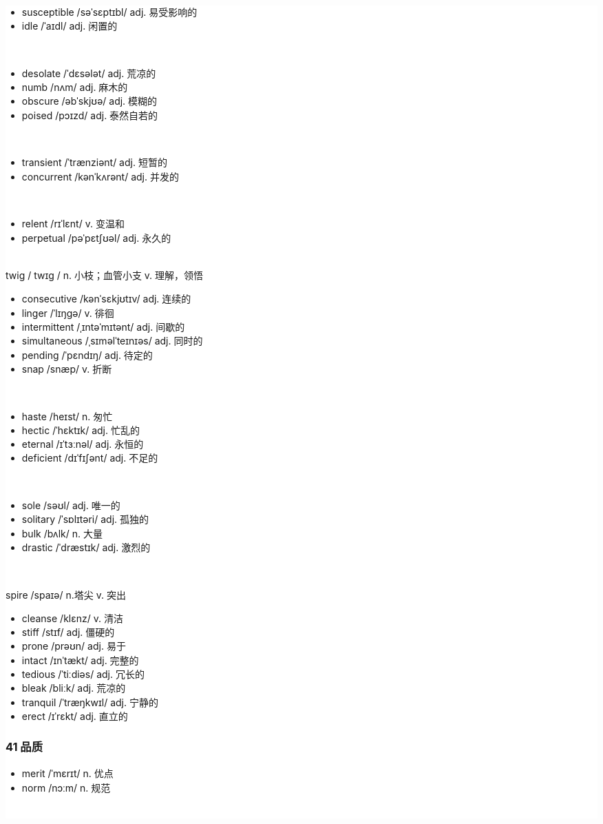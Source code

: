 + susceptible /səˈsɛptɪbl/ adj. 易受影响的
+ idle /ˈaɪdl/ adj. 闲置的
<br>

+ desolate /ˈdɛsələt/ adj. 荒凉的
+ numb /nʌm/ adj. 麻木的
+ obscure /əbˈskjʊə/ adj. 模糊的
+ poised /pɔɪzd/ adj. 泰然自若的
<br>

+ transient /ˈtrænziənt/ adj. 短暂的
+ concurrent /kənˈkʌrənt/ adj. 并发的
<br>

+ relent /rɪˈlɛnt/ v. 变温和
+ perpetual /pəˈpɛtʃʊəl/ adj. 永久的
<br>
twig / twɪɡ / n. 小枝；血管小支 v. 理解，领悟

+ consecutive /kənˈsɛkjʊtɪv/ adj. 连续的
+ linger /ˈlɪŋɡə/ v. 徘徊
+ intermittent /ˌɪntəˈmɪtənt/ adj. 间歇的
+ simultaneous /ˌsɪməlˈteɪnɪəs/ adj. 同时的
+ pending /ˈpɛndɪŋ/ adj. 待定的
+ snap /snæp/ v. 折断
<br>

+ haste /heɪst/ n. 匆忙
+ hectic /ˈhɛktɪk/ adj. 忙乱的
+ eternal /ɪˈtɜːnəl/ adj. 永恒的
+ deficient /dɪˈfɪʃənt/ adj. 不足的
<br>

+ sole /səʊl/ adj. 唯一的
+ solitary /ˈsɒlɪtəri/ adj. 孤独的
+ bulk /bʌlk/ n. 大量
+ drastic /ˈdræstɪk/ adj. 激烈的
<br>

spire /spaɪə/ n.塔尖 v. 突出

+ cleanse /klɛnz/ v. 清洁
+ stiff /stɪf/ adj. 僵硬的
+ prone /prəʊn/ adj. 易于
+ intact /ɪnˈtækt/ adj. 完整的
+ tedious /ˈtiːdiəs/ adj. 冗长的
+ bleak /bliːk/ adj. 荒凉的
+ tranquil /ˈtræŋkwɪl/ adj. 宁静的
+ erect /ɪˈrɛkt/ adj. 直立的



### 41 品质


+ merit /ˈmɛrɪt/ n. 优点
+ norm /nɔːm/ n. 规范
<br>
